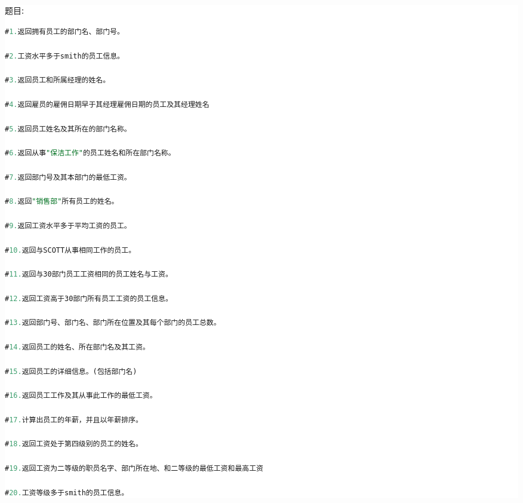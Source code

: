 题目:

```sql
#1.返回拥有员工的部门名、部门号。
	
#2.工资水平多于smith的员工信息。
	
#3.返回员工和所属经理的姓名。

#4.返回雇员的雇佣日期早于其经理雇佣日期的员工及其经理姓名
	
#5.返回员工姓名及其所在的部门名称。
	
#6.返回从事"保洁工作"的员工姓名和所在部门名称。
	
#7.返回部门号及其本部门的最低工资。
	
#8.返回"销售部"所有员工的姓名。
	
#9.返回工资水平多于平均工资的员工。
	
#10.返回与SCOTT从事相同工作的员工。
	
#11.返回与30部门员工工资相同的员工姓名与工资。
	
#12.返回工资高于30部门所有员工工资的员工信息。	
	
#13.返回部门号、部门名、部门所在位置及其每个部门的员工总数。
	
#14.返回员工的姓名、所在部门名及其工资。
	
#15.返回员工的详细信息。(包括部门名)

#16.返回员工工作及其从事此工作的最低工资。
	
#17.计算出员工的年薪，并且以年薪排序。
	
#18.返回工资处于第四级别的员工的姓名。
	
#19.返回工资为二等级的职员名字、部门所在地、和二等级的最低工资和最高工资
	
#20.工资等级多于smith的员工信息。
```

